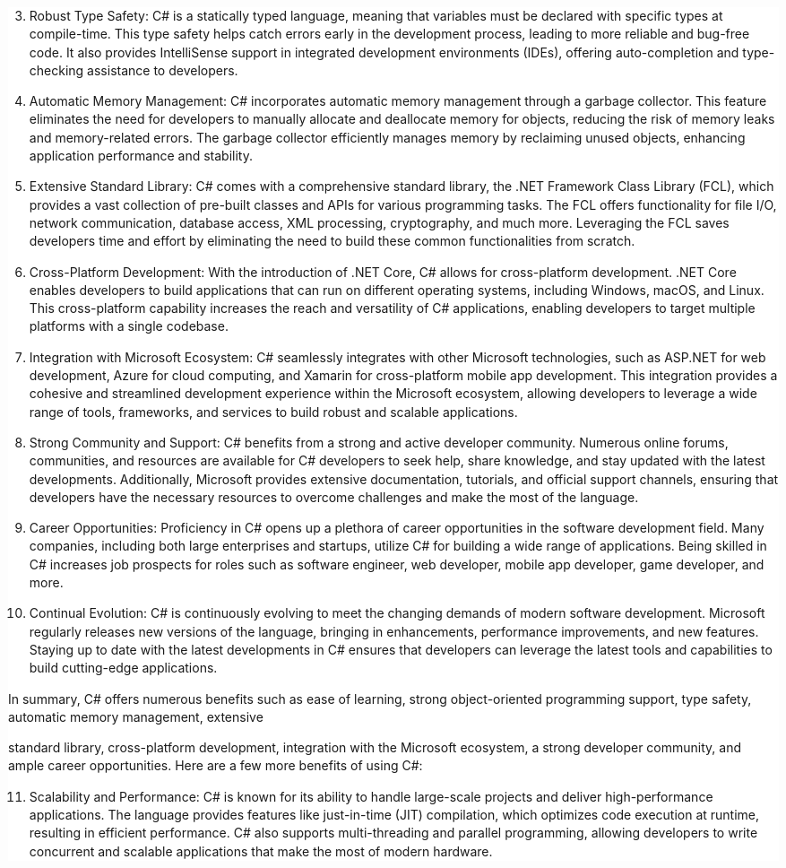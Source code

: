 3. Robust Type Safety: C# is a statically typed language, meaning that variables must be declared with specific types at compile-time. This type safety helps catch errors early in the development process, leading to more reliable and bug-free code. It also provides IntelliSense support in integrated development environments (IDEs), offering auto-completion and type-checking assistance to developers.

4. Automatic Memory Management: C# incorporates automatic memory management through a garbage collector. This feature eliminates the need for developers to manually allocate and deallocate memory for objects, reducing the risk of memory leaks and memory-related errors. The garbage collector efficiently manages memory by reclaiming unused objects, enhancing application performance and stability.

5. Extensive Standard Library: C# comes with a comprehensive standard library, the .NET Framework Class Library (FCL), which provides a vast collection of pre-built classes and APIs for various programming tasks. The FCL offers functionality for file I/O, network communication, database access, XML processing, cryptography, and much more. Leveraging the FCL saves developers time and effort by eliminating the need to build these common functionalities from scratch.

6. Cross-Platform Development: With the introduction of .NET Core, C# allows for cross-platform development. .NET Core enables developers to build applications that can run on different operating systems, including Windows, macOS, and Linux. This cross-platform capability increases the reach and versatility of C# applications, enabling developers to target multiple platforms with a single codebase.

7. Integration with Microsoft Ecosystem: C# seamlessly integrates with other Microsoft technologies, such as ASP.NET for web development, Azure for cloud computing, and Xamarin for cross-platform mobile app development. This integration provides a cohesive and streamlined development experience within the Microsoft ecosystem, allowing developers to leverage a wide range of tools, frameworks, and services to build robust and scalable applications.

8. Strong Community and Support: C# benefits from a strong and active developer community. Numerous online forums, communities, and resources are available for C# developers to seek help, share knowledge, and stay updated with the latest developments. Additionally, Microsoft provides extensive documentation, tutorials, and official support channels, ensuring that developers have the necessary resources to overcome challenges and make the most of the language.

9. Career Opportunities: Proficiency in C# opens up a plethora of career opportunities in the software development field. Many companies, including both large enterprises and startups, utilize C# for building a wide range of applications. Being skilled in C# increases job prospects for roles such as software engineer, web developer, mobile app developer, game developer, and more.

10. Continual Evolution: C# is continuously evolving to meet the changing demands of modern software development. Microsoft regularly releases new versions of the language, bringing in enhancements, performance improvements, and new features. Staying up to date with the latest developments in C# ensures that developers can leverage the latest tools and capabilities to build cutting-edge applications.

In summary, C# offers numerous benefits such as ease of learning, strong object-oriented programming support, type safety, automatic memory management, extensive

standard library, cross-platform development, integration with the Microsoft ecosystem, a strong developer community, and ample career opportunities. Here are a few more benefits of using C#:

11. Scalability and Performance: C# is known for its ability to handle large-scale projects and deliver high-performance applications. The language provides features like just-in-time (JIT) compilation, which optimizes code execution at runtime, resulting in efficient performance. C# also supports multi-threading and parallel programming, allowing developers to write concurrent and scalable applications that make the most of modern hardware.
